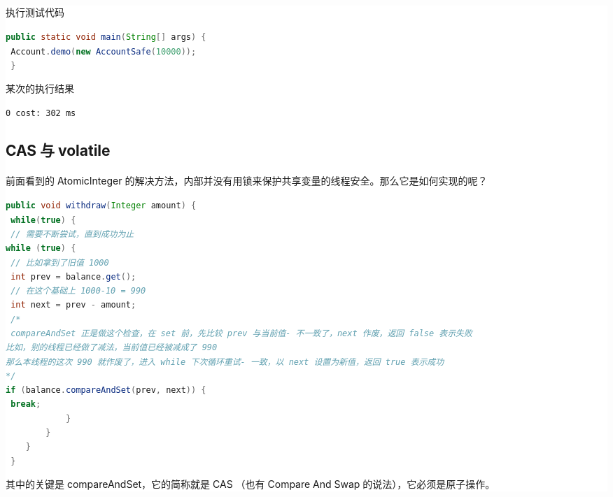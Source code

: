 执行测试代码
```java
public static void main(String[] args) {
 Account.demo(new AccountSafe(10000));
 }
```

某次的执行结果
```shell
0 cost: 302 ms 
```

## CAS 与 volatile 
前面看到的 AtomicInteger 的解决方法，内部并没有用锁来保护共享变量的线程安全。那么它是如何实现的呢？
```java
public void withdraw(Integer amount) {
 while(true) {
 // 需要不断尝试，直到成功为止
while (true) {
 // 比如拿到了旧值 1000
 int prev = balance.get();
 // 在这个基础上 1000-10 = 990
 int next = prev - amount;
 /*
 compareAndSet 正是做这个检查，在 set 前，先比较 prev 与当前值- 不一致了，next 作废，返回 false 表示失败
比如，别的线程已经做了减法，当前值已经被减成了 990
那么本线程的这次 990 就作废了，进入 while 下次循环重试- 一致，以 next 设置为新值，返回 true 表示成功
*/
if (balance.compareAndSet(prev, next)) {
 break;
            }
        }
    }
 }
```
其中的关键是 compareAndSet，它的简称就是 CAS （也有 Compare And Swap 的说法），它必须是原子操作。